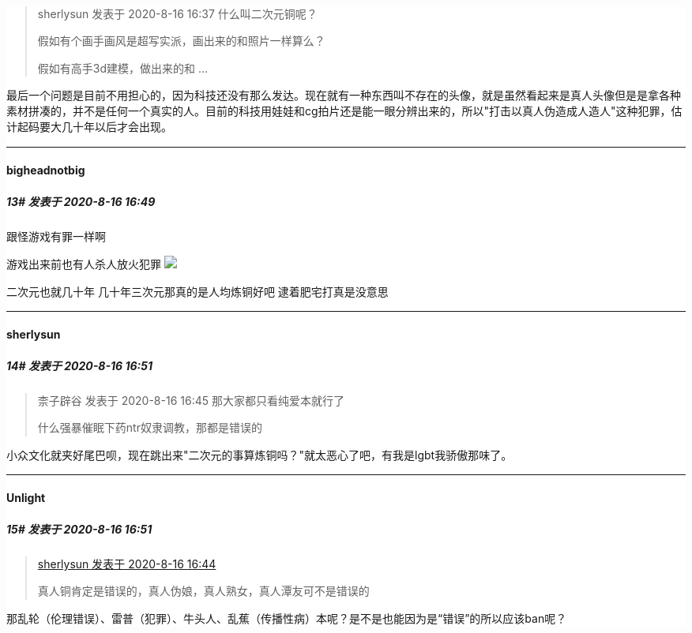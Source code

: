 

<blockquote>sherlysun 发表于 2020-8-16 16:37
什么叫二次元铜呢？

假如有个画手画风是超写实派，画出来的和照片一样算么？

假如有高手3d建模，做出来的和 ...</blockquote>
最后一个问题是目前不用担心的，因为科技还没有那么发达。现在就有一种东西叫不存在的头像，就是虽然看起来是真人头像但是是拿各种素材拼凑的，并不是任何一个真实的人。目前的科技用娃娃和cg拍片还是能一眼分辨出来的，所以"打击以真人伪造成人造人"这种犯罪，估计起码要大几十年以后才会出现。







-----

####  bigheadnotbig  
##### 13#       发表于 2020-8-16 16:49




跟怪游戏有罪一样啊

游戏出来前也有人杀人放火犯罪 <img src="https://static.saraba1st.com/image/smiley/face2017/001.png" referrerpolicy="no-referrer">

二次元也就几十年 几十年三次元那真的是人均炼铜好吧 逮着肥宅打真是没意思







-----

####  sherlysun  
##### 14#       发表于 2020-8-16 16:51



<blockquote>柰子辟谷 发表于 2020-8-16 16:45
那大家都只看纯爱本就行了

什么强暴催眠下药ntr奴隶调教，那都是错误的</blockquote>
小众文化就夹好尾巴呗，现在跳出来"二次元的事算炼铜吗？"就太恶心了吧，有我是lgbt我骄傲那味了。







-----

####  Unlight  
##### 15#       发表于 2020-8-16 16:51



<blockquote><a href="httphttps://bbs.saraba1st.com/2b/forum.php?mod=redirect&amp;goto=findpost&amp;pid=48449466&amp;ptid=1954983" target="_blank">sherlysun 发表于 2020-8-16 16:44</a>

真人铜肯定是错误的，真人伪娘，真人熟女，真人潭友可不是错误的</blockquote>
那乱轮（伦理错误）、雷普（犯罪）、牛头人、乱蕉（传播性病）本呢？是不是也能因为是“错误”的所以应该ban呢？
